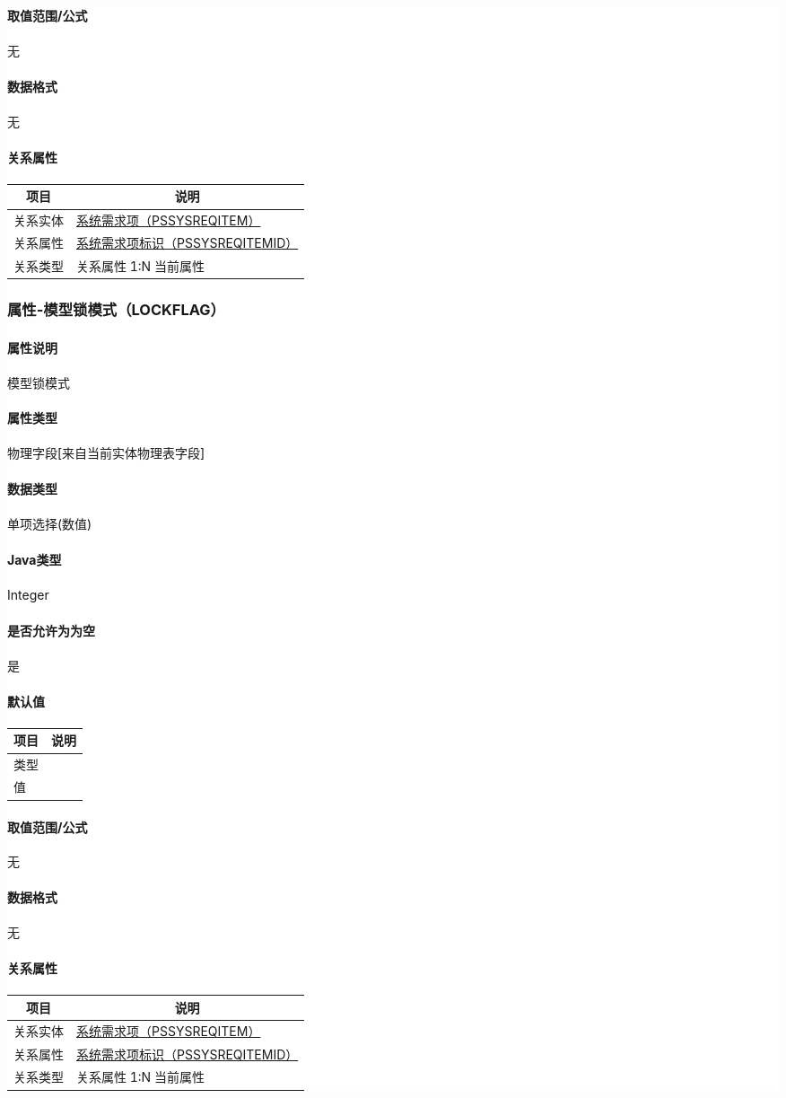 #### 取值范围/公式
无

#### 数据格式
无

#### 关系属性
| 项目 | 说明 |
| -- | -- |
| 关系实体 | [系统需求项（PSSYSREQITEM）](../ibizsysmodel/PSSysReqItem) |
| 关系属性 | [系统需求项标识（PSSYSREQITEMID）](../ibizsysmodel/PSSysReqItem/#属性-系统需求项标识（PSSYSREQITEMID）) |
| 关系类型 | 关系属性 1:N 当前属性 |

### 属性-模型锁模式（LOCKFLAG）
#### 属性说明
模型锁模式

#### 属性类型
物理字段[来自当前实体物理表字段]

#### 数据类型
单项选择(数值)

#### Java类型
Integer

#### 是否允许为为空
是

#### 默认值
| 项目 | 说明 |
| -- | -- |
| 类型 |  |
| 值 |  |

#### 取值范围/公式
无

#### 数据格式
无

#### 关系属性
| 项目 | 说明 |
| -- | -- |
| 关系实体 | [系统需求项（PSSYSREQITEM）](../ibizsysmodel/PSSysReqItem) |
| 关系属性 | [系统需求项标识（PSSYSREQITEMID）](../ibizsysmodel/PSSysReqItem/#属性-系统需求项标识（PSSYSREQITEMID）) |
| 关系类型 | 关系属性 1:N 当前属性 |

